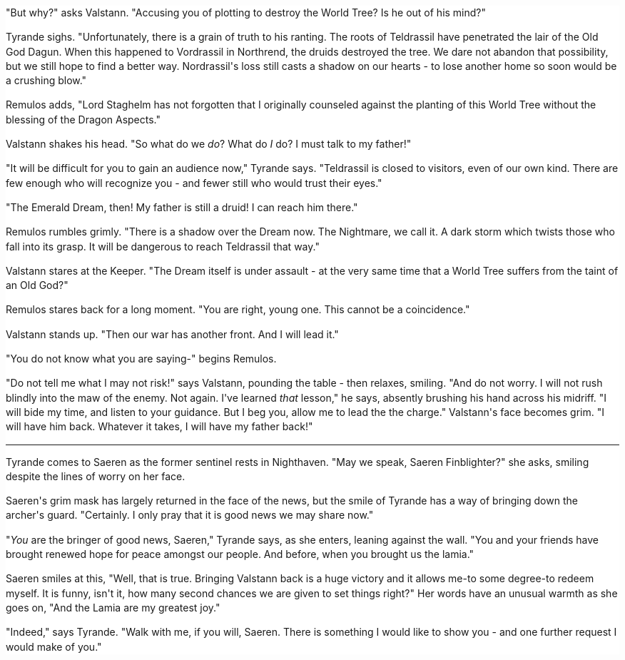 "But why?" asks Valstann. "Accusing you of plotting to destroy the World Tree? Is he out of his mind?"

Tyrande sighs. "Unfortunately, there is a grain of truth to his ranting. The roots of Teldrassil have penetrated the lair of the Old God Dagun. When this happened to Vordrassil in Northrend, the druids destroyed the tree. We dare not abandon that possibility, but we still hope to find a better way. Nordrassil's loss still casts a shadow on our hearts - to lose another home so soon would be a crushing blow."

Remulos adds, "Lord Staghelm has not forgotten that I originally counseled against the planting of this World Tree without the blessing of the Dragon Aspects."

Valstann shakes his head. "So what do we _do_? What do _I_ do? I must talk to my father!"

"It will be difficult for you to gain an audience now," Tyrande says. "Teldrassil is closed to visitors, even of our own kind. There are few enough who will recognize you - and fewer still who would trust their eyes."

"The Emerald Dream, then! My father is still a druid! I can reach him there."

Remulos rumbles grimly. "There is a shadow over the Dream now. The Nightmare, we call it. A dark storm which twists those who fall into its grasp. It will be dangerous to reach Teldrassil that way."

Valstann stares at the Keeper. "The Dream itself is under assault - at the very same time that a World Tree suffers from the taint of an Old God?"

Remulos stares back for a long moment. "You are right, young one. This cannot be a coincidence."

Valstann stands up. "Then our war has another front. And I will lead it."

"You do not know what you are saying-" begins Remulos.

"Do not tell me what I may not risk!" says Valstann, pounding the table - then relaxes, smiling. "And do not worry. I will not rush blindly into the maw of the enemy. Not again. I've learned _that_ lesson," he says, absently brushing his hand across his midriff. "I will bide my time, and listen to your guidance. But I beg you, allow me to lead the the charge." Valstann's face becomes grim. "I will have him back. Whatever it takes, I will have my father back!"

---

Tyrande comes to Saeren as the former sentinel rests in Nighthaven. "May we speak, Saeren Finblighter?" she asks, smiling despite the lines of worry on her face.

Saeren's grim mask has largely returned in the face of the news, but the smile of Tyrande has a way of bringing down the archer's guard. "Certainly. I only pray that it is good news we may share now."

"_You_ are the bringer of good news, Saeren," Tyrande says, as she enters, leaning against the wall. "You and your friends have brought renewed hope for peace amongst our people. And before, when you brought us the lamia."

Saeren smiles at this, "Well, that is true. Bringing Valstann back is a huge victory and it allows me-to some degree-to redeem myself. It is funny, isn't it, how many second chances we are given to set things right?" Her words have an unusual warmth as she goes on, "And the Lamia are my greatest joy."

"Indeed," says Tyrande. "Walk with me, if you will, Saeren. There is something I would like to show you - and one further request I would make of you."
